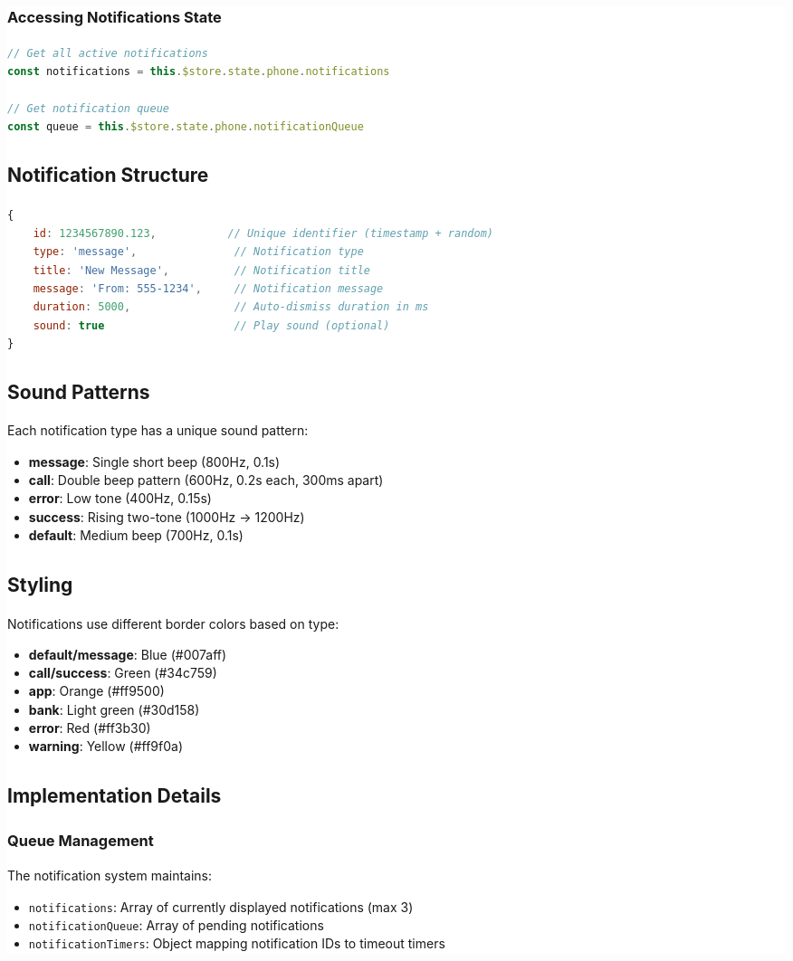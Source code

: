 ### Accessing Notifications State

```javascript
// Get all active notifications
const notifications = this.$store.state.phone.notifications

// Get notification queue
const queue = this.$store.state.phone.notificationQueue
```

## Notification Structure

```javascript
{
    id: 1234567890.123,           // Unique identifier (timestamp + random)
    type: 'message',               // Notification type
    title: 'New Message',          // Notification title
    message: 'From: 555-1234',     // Notification message
    duration: 5000,                // Auto-dismiss duration in ms
    sound: true                    // Play sound (optional)
}
```

## Sound Patterns

Each notification type has a unique sound pattern:

- **message**: Single short beep (800Hz, 0.1s)
- **call**: Double beep pattern (600Hz, 0.2s each, 300ms apart)
- **error**: Low tone (400Hz, 0.15s)
- **success**: Rising two-tone (1000Hz → 1200Hz)
- **default**: Medium beep (700Hz, 0.1s)

## Styling

Notifications use different border colors based on type:

- **default/message**: Blue (#007aff)
- **call/success**: Green (#34c759)
- **app**: Orange (#ff9500)
- **bank**: Light green (#30d158)
- **error**: Red (#ff3b30)
- **warning**: Yellow (#ff9f0a)

## Implementation Details

### Queue Management

The notification system maintains:
- `notifications`: Array of currently displayed notifications (max 3)
- `notificationQueue`: Array of pending notifications
- `notificationTimers`: Object mapping notification IDs to timeout timers
